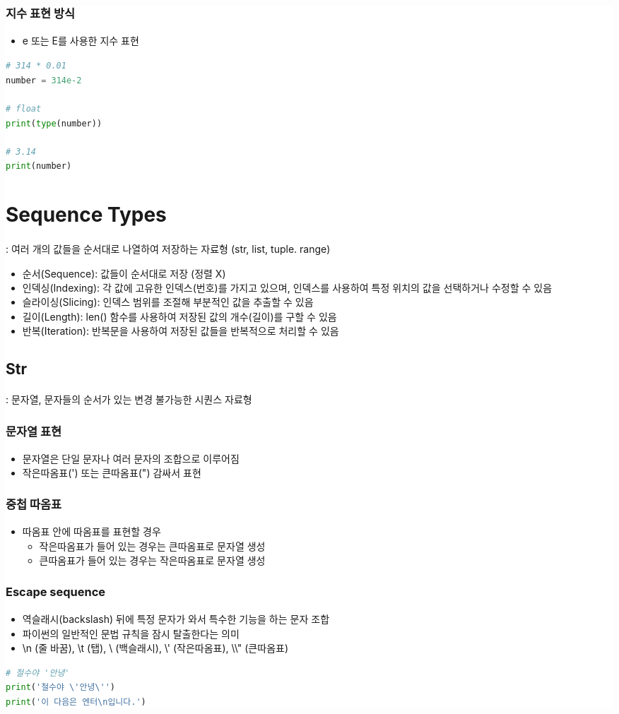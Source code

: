 ### 지수 표현 방식

- e 또는 E를 사용한 지수 표현

```python
# 314 * 0.01
number = 314e-2

# float
print(type(number))

# 3.14
print(number)
```



# Sequence Types 

: 여러 개의 값들을 순서대로 나열하여 저장하는 자료형 (str, list, tuple. range)

- 순서(Sequence): 값들이 순서대로 저장 (정렬 X)
- 인덱싱(Indexing): 각 값에 고유한 인덱스(번호)를 가지고 있으며, 인덱스를 사용하여 특정 위치의 값을 선택하거나 수정할 수 있음
- 슬라이싱(Slicing): 인덱스 범위를 조절해 부분적인 값을 추출할 수 있음
- 길이(Length): len() 함수를 사용하여 저장된 값의 개수(길이)를 구할 수 있음
- 반복(Iteration): 반복문을 사용하여 저장된 값들을 반복적으로 처리할 수 있음



## Str

: 문자열, 문자들의 순서가 있는 변경 불가능한 시퀀스 자료형

### 문자열 표현

- 문자열은 단일 문자나 여러 문자의 조합으로 이루어짐
- 작은따옴표(') 또는 큰따옴표(") 감싸서 표현

### 중첩 따옴표

- 따옴표 안에 따옴표를 표현할 경우
  - 작은따옴표가 들어 있는 경우는 큰따옴표로 문자열 생성
  - 큰따옴표가 들어 있는 경우는 작은따옴표로 문자열 생성

### Escape sequence

- 역슬래시(backslash) 뒤에 특정 문자가 와서 특수한 기능을 하는 문자 조합
- 파이썬의 일반적인 문법 규칙을 잠시 탈출한다는 의미
- \n (줄 바꿈), \t (탭), \\ (백슬래시), \\' (작은따옴표), \\\\" (큰따옴표) 

```python
# 철수야 '안녕'
print('철수야 \'안녕\'')
print('이 다음은 엔터\n입니다.')
```
